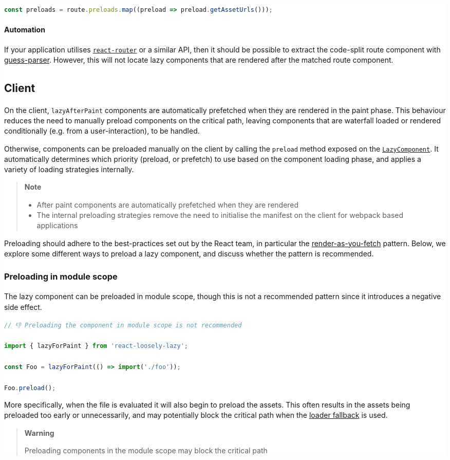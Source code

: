 ```jsx
const preloads = route.preloads.map((preload => preload.getAssetUrls()));
```

#### Automation
If your application utilises [`react-router`](https://github.com/ReactTraining/react-router) or a similar API, then it should be possible to extract the code-split route component with [guess-parser](https://github.com/guess-js/guess/tree/master/packages/guess-parser). However, this will not locate lazy components that are rendered after the matched route component.

## Client
On the client, `lazyAfterPaint` components are automatically prefetched when they are rendered in the paint phase. This behaviour reduces the need to manually preload components on the critical path, leaving components that are waterfall loaded or rendered conditionally (e.g. from a user-interaction), to be handled.

Otherwise, components can be preloaded manually on the client by calling the `preload` method exposed on the [`LazyComponent`](api/lazy-component). It automatically determines which priority (preload, or prefetch) to use based on the component loading phase, and applies a variety of loading strategies internally.

> **Note**
>
> * After paint components are automatically prefetched when they are rendered
> * The internal preloading strategies remove the need to initialise the manifest on the client for webpack based applications

Preloading should adhere to the best-practices set out by the React team, in particular the [render-as-you-fetch](https://reactjs.org/docs/concurrent-mode-suspense.html#approach-3-render-as-you-fetch-using-suspense) pattern. Below, we explore some different ways to preload a lazy component, and discuss whether the pattern is recommended.

### Preloading in module scope 
The lazy component can be preloaded in module scope, though this is not a recommended pattern since it introduces a negative side effect.

```jsx
// 👎 Preloading the component in module scope is not recommended

import { lazyForPaint } from 'react-loosely-lazy';

const Foo = lazyForPaint(() => import('./foo'));

Foo.preload();
```

More specifically, when the file is evaluated it will also begin to preload the assets. This often results in the assets being preloaded too early or unnecessarily, and may potentially block the critical path when the [loader fallback](api/lazy-component?id=preloadargs) is used.

<div class="alert--warning">

> **Warning**
>
> Preloading components in the module scope may block the critical path
